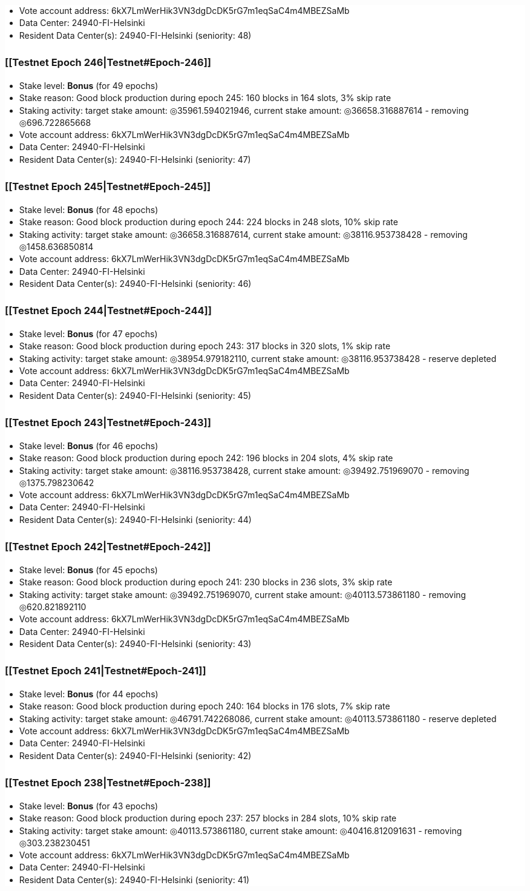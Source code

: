 * Vote account address: 6kX7LmWerHik3VN3dgDcDK5rG7m1eqSaC4m4MBEZSaMb
* Data Center: 24940-FI-Helsinki
* Resident Data Center(s): 24940-FI-Helsinki (seniority: 48)
### [[Testnet Epoch 246|Testnet#Epoch-246]]
* Stake level: **Bonus** (for 49 epochs)
* Stake reason: Good block production during epoch 245: 160 blocks in 164 slots, 3% skip rate
* Staking activity: target stake amount: ◎35961.594021946, current stake amount: ◎36658.316887614 - removing ◎696.722865668
* Vote account address: 6kX7LmWerHik3VN3dgDcDK5rG7m1eqSaC4m4MBEZSaMb
* Data Center: 24940-FI-Helsinki
* Resident Data Center(s): 24940-FI-Helsinki (seniority: 47)
### [[Testnet Epoch 245|Testnet#Epoch-245]]
* Stake level: **Bonus** (for 48 epochs)
* Stake reason: Good block production during epoch 244: 224 blocks in 248 slots, 10% skip rate
* Staking activity: target stake amount: ◎36658.316887614, current stake amount: ◎38116.953738428 - removing ◎1458.636850814
* Vote account address: 6kX7LmWerHik3VN3dgDcDK5rG7m1eqSaC4m4MBEZSaMb
* Data Center: 24940-FI-Helsinki
* Resident Data Center(s): 24940-FI-Helsinki (seniority: 46)
### [[Testnet Epoch 244|Testnet#Epoch-244]]
* Stake level: **Bonus** (for 47 epochs)
* Stake reason: Good block production during epoch 243: 317 blocks in 320 slots, 1% skip rate
* Staking activity: target stake amount: ◎38954.979182110, current stake amount: ◎38116.953738428 - reserve depleted
* Vote account address: 6kX7LmWerHik3VN3dgDcDK5rG7m1eqSaC4m4MBEZSaMb
* Data Center: 24940-FI-Helsinki
* Resident Data Center(s): 24940-FI-Helsinki (seniority: 45)
### [[Testnet Epoch 243|Testnet#Epoch-243]]
* Stake level: **Bonus** (for 46 epochs)
* Stake reason: Good block production during epoch 242: 196 blocks in 204 slots, 4% skip rate
* Staking activity: target stake amount: ◎38116.953738428, current stake amount: ◎39492.751969070 - removing ◎1375.798230642
* Vote account address: 6kX7LmWerHik3VN3dgDcDK5rG7m1eqSaC4m4MBEZSaMb
* Data Center: 24940-FI-Helsinki
* Resident Data Center(s): 24940-FI-Helsinki (seniority: 44)
### [[Testnet Epoch 242|Testnet#Epoch-242]]
* Stake level: **Bonus** (for 45 epochs)
* Stake reason: Good block production during epoch 241: 230 blocks in 236 slots, 3% skip rate
* Staking activity: target stake amount: ◎39492.751969070, current stake amount: ◎40113.573861180 - removing ◎620.821892110
* Vote account address: 6kX7LmWerHik3VN3dgDcDK5rG7m1eqSaC4m4MBEZSaMb
* Data Center: 24940-FI-Helsinki
* Resident Data Center(s): 24940-FI-Helsinki (seniority: 43)
### [[Testnet Epoch 241|Testnet#Epoch-241]]
* Stake level: **Bonus** (for 44 epochs)
* Stake reason: Good block production during epoch 240: 164 blocks in 176 slots, 7% skip rate
* Staking activity: target stake amount: ◎46791.742268086, current stake amount: ◎40113.573861180 - reserve depleted
* Vote account address: 6kX7LmWerHik3VN3dgDcDK5rG7m1eqSaC4m4MBEZSaMb
* Data Center: 24940-FI-Helsinki
* Resident Data Center(s): 24940-FI-Helsinki (seniority: 42)
### [[Testnet Epoch 238|Testnet#Epoch-238]]
* Stake level: **Bonus** (for 43 epochs)
* Stake reason: Good block production during epoch 237: 257 blocks in 284 slots, 10% skip rate
* Staking activity: target stake amount: ◎40113.573861180, current stake amount: ◎40416.812091631 - removing ◎303.238230451
* Vote account address: 6kX7LmWerHik3VN3dgDcDK5rG7m1eqSaC4m4MBEZSaMb
* Data Center: 24940-FI-Helsinki
* Resident Data Center(s): 24940-FI-Helsinki (seniority: 41)